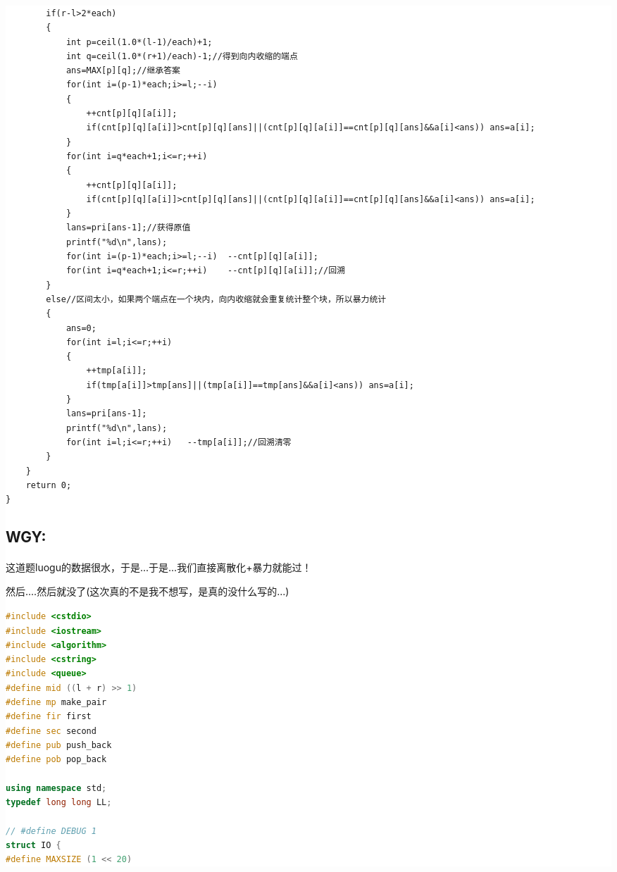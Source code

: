```
		if(r-l>2*each)
		{
			int p=ceil(1.0*(l-1)/each)+1;
			int q=ceil(1.0*(r+1)/each)-1;//得到向内收缩的端点
			ans=MAX[p][q];//继承答案 
			for(int i=(p-1)*each;i>=l;--i)
			{
				++cnt[p][q][a[i]];
				if(cnt[p][q][a[i]]>cnt[p][q][ans]||(cnt[p][q][a[i]]==cnt[p][q][ans]&&a[i]<ans))	ans=a[i];
			}
			for(int i=q*each+1;i<=r;++i)
			{
				++cnt[p][q][a[i]];
				if(cnt[p][q][a[i]]>cnt[p][q][ans]||(cnt[p][q][a[i]]==cnt[p][q][ans]&&a[i]<ans))	ans=a[i];
			}
			lans=pri[ans-1];//获得原值 
			printf("%d\n",lans);
			for(int i=(p-1)*each;i>=l;--i)	--cnt[p][q][a[i]];
			for(int i=q*each+1;i<=r;++i)	--cnt[p][q][a[i]];//回溯 
		}
		else//区间太小，如果两个端点在一个块内，向内收缩就会重复统计整个块，所以暴力统计 
		{
			ans=0;
			for(int i=l;i<=r;++i)
			{
				++tmp[a[i]];
				if(tmp[a[i]]>tmp[ans]||(tmp[a[i]]==tmp[ans]&&a[i]<ans))	ans=a[i];
			}
			lans=pri[ans-1];
			printf("%d\n",lans);
			for(int i=l;i<=r;++i)	--tmp[a[i]];//回溯清零 
		}
	}
	return 0;
} 
```

## WGY:

这道题luogu的数据很水，于是...于是...我们直接离散化+暴力就能过！

然后....然后就没了(这次真的不是我不想写，是真的没什么写的...)

```cpp
#include <cstdio>
#include <iostream>
#include <algorithm>
#include <cstring>
#include <queue>
#define mid ((l + r) >> 1)
#define mp make_pair
#define fir first
#define sec second
#define pub push_back
#define pob pop_back

using namespace std;
typedef long long LL;

// #define DEBUG 1
struct IO {
#define MAXSIZE (1 << 20)
```